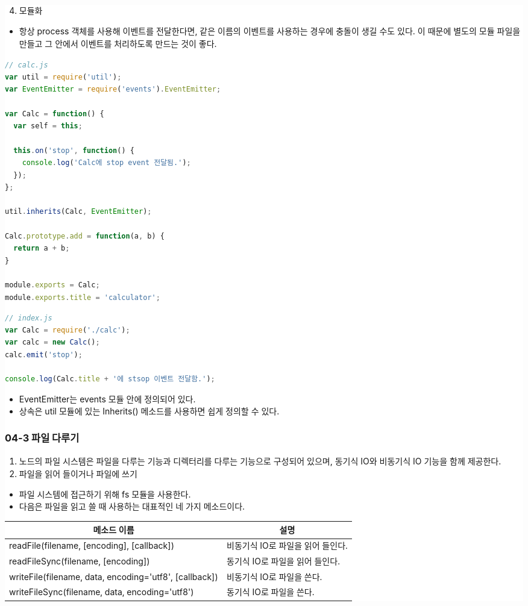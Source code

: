 4. 모듈화

- 항상 process 객체를 사용해 이벤트를 전달한다면, 같은 이름의 이벤트를 사용하는 경우에 충돌이 생길 수도 있다. 이 때문에 별도의 모듈 파일을 만들고 그 안에서 이벤트를 처리하도록 만드는 것이 좋다.

```javascript
// calc.js
var util = require('util');
var EventEmitter = require('events').EventEmitter;

var Calc = function() {
  var self = this;

  this.on('stop', function() {
    console.log('Calc에 stop event 전달됨.');
  });
};

util.inherits(Calc, EventEmitter);

Calc.prototype.add = function(a, b) {
  return a + b;
}

module.exports = Calc;
module.exports.title = 'calculator';
```

```javascript
// index.js
var Calc = require('./calc');
var calc = new Calc();
calc.emit('stop');

console.log(Calc.title + '에 stsop 이벤트 전달함.');

```

- EventEmitter는 events 모듈 안에 정의되어 있다.
- 상속은 util 모듈에 있는 Inherits() 메소드를 사용하면 쉽게 정의할 수 있다.

### 04-3 파일 다루기

1. 노드의 파일 시스템은 파일을 다루는 기능과 디렉터리를 다루는 기능으로 구성되어 있으며, 동기식 IO와 비동기식 IO 기능을 함께 제공한다.
2. 파일을 읽어 들이거나 파일에 쓰기

- 파일 시스템에 접근하기 위해 fs 모듈을 사용한다.
- 다음은 파일을 읽고 쓸 때 사용하는 대표적인 네 가지 메소드이다.

| 메소드 이름                                   | 설명                   |
| ---------------------------------------- | -------------------- |
| readFile(filename, [encoding], [callback]) | 비동기식 IO로 파일을 읽어 들인다. |
| readFileSync(filename, [encoding])       | 동기식 IO로 파일을 읽어 들인다.  |
| writeFile(filename, data, encoding='utf8', [callback]) | 비동기식 IO로 파일을 쓴다.     |
| writeFileSync(filename, data, encoding='utf8') | 동기식 IO로 파일을 쓴다.      |
